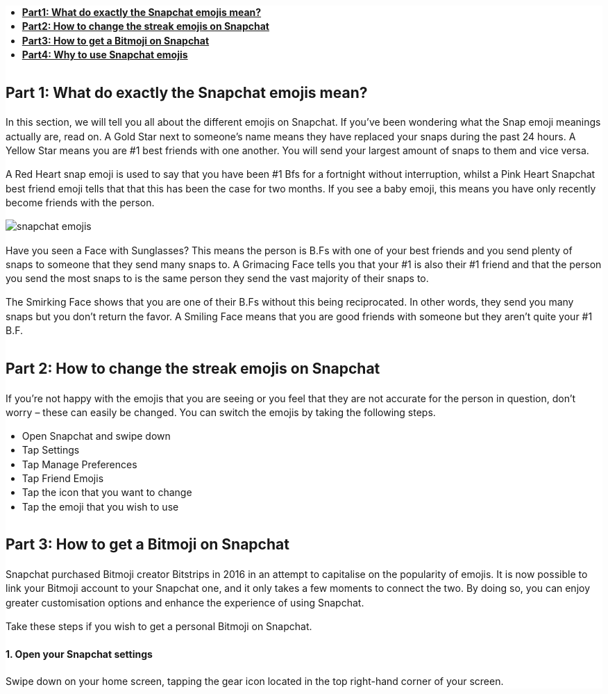 * [**Part1: What do exactly the Snapchat emojis mean?**](#part1)
* [**Part2: How to change the streak emojis on Snapchat**](#part2)
* [**Part3: How to get a Bitmoji on Snapchat**](#part3)
* [**Part4: Why to use Snapchat emojis**](#part4)

## Part 1: What do exactly the Snapchat emojis mean?

In this section, we will tell you all about the different emojis on Snapchat. If you’ve been wondering what the Snap emoji meanings actually are, read on. A Gold Star next to someone’s name means they have replaced your snaps during the past 24 hours. A Yellow Star means you are #1 best friends with one another. You will send your largest amount of snaps to them and vice versa.

A Red Heart snap emoji is used to say that you have been #1 Bfs for a fortnight without interruption, whilst a Pink Heart Snapchat best friend emoji tells that that this has been the case for two months. If you see a baby emoji, this means you have only recently become friends with the person.

![snapchat emojis](https://images.wondershare.com/filmora/article-images/snapchat-emojis.JPG)

Have you seen a Face with Sunglasses? This means the person is B.Fs with one of your best friends and you send plenty of snaps to someone that they send many snaps to. A Grimacing Face tells you that your #1 is also their #1 friend and that the person you send the most snaps to is the same person they send the vast majority of their snaps to.

The Smirking Face shows that you are one of their B.Fs without this being reciprocated. In other words, they send you many snaps but you don’t return the favor. A Smiling Face means that you are good friends with someone but they aren’t quite your #1 B.F.

## Part 2: How to change the streak emojis on Snapchat

If you’re not happy with the emojis that you are seeing or you feel that they are not accurate for the person in question, don’t worry – these can easily be changed. You can switch the emojis by taking the following steps.

* Open Snapchat and swipe down
* Tap Settings
* Tap Manage Preferences
* Tap Friend Emojis
* Tap the icon that you want to change
* Tap the emoji that you wish to use

## Part 3: How to get a Bitmoji on Snapchat

Snapchat purchased Bitmoji creator Bitstrips in 2016 in an attempt to capitalise on the popularity of emojis. It is now possible to link your Bitmoji account to your Snapchat one, and it only takes a few moments to connect the two. By doing so, you can enjoy greater customisation options and enhance the experience of using Snapchat.

Take these steps if you wish to get a personal Bitmoji on Snapchat.

#### 1\. Open your Snapchat settings

Swipe down on your home screen, tapping the gear icon located in the top right-hand corner of your screen.
